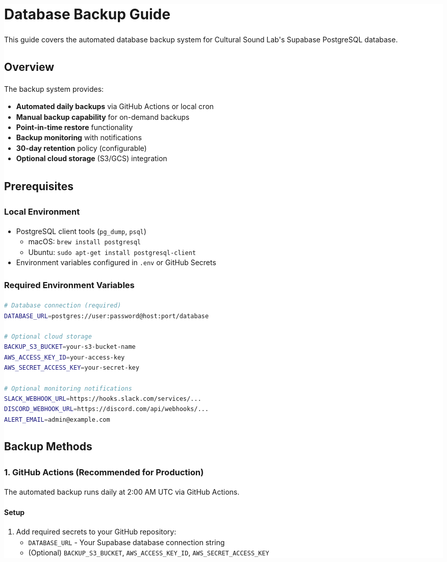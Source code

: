 # Database Backup Guide

This guide covers the automated database backup system for Cultural Sound Lab's Supabase PostgreSQL database.

## Overview

The backup system provides:
- **Automated daily backups** via GitHub Actions or local cron
- **Manual backup capability** for on-demand backups
- **Point-in-time restore** functionality
- **Backup monitoring** with notifications
- **30-day retention** policy (configurable)
- **Optional cloud storage** (S3/GCS) integration

## Prerequisites

### Local Environment
- PostgreSQL client tools (`pg_dump`, `psql`)
  - macOS: `brew install postgresql`
  - Ubuntu: `sudo apt-get install postgresql-client`
- Environment variables configured in `.env` or GitHub Secrets

### Required Environment Variables
```bash
# Database connection (required)
DATABASE_URL=postgres://user:password@host:port/database

# Optional cloud storage
BACKUP_S3_BUCKET=your-s3-bucket-name
AWS_ACCESS_KEY_ID=your-access-key
AWS_SECRET_ACCESS_KEY=your-secret-key

# Optional monitoring notifications
SLACK_WEBHOOK_URL=https://hooks.slack.com/services/...
DISCORD_WEBHOOK_URL=https://discord.com/api/webhooks/...
ALERT_EMAIL=admin@example.com
```

## Backup Methods

### 1. GitHub Actions (Recommended for Production)

The automated backup runs daily at 2:00 AM UTC via GitHub Actions.

#### Setup
1. Add required secrets to your GitHub repository:
   - `DATABASE_URL` - Your Supabase database connection string
   - (Optional) `BACKUP_S3_BUCKET`, `AWS_ACCESS_KEY_ID`, `AWS_SECRET_ACCESS_KEY`
